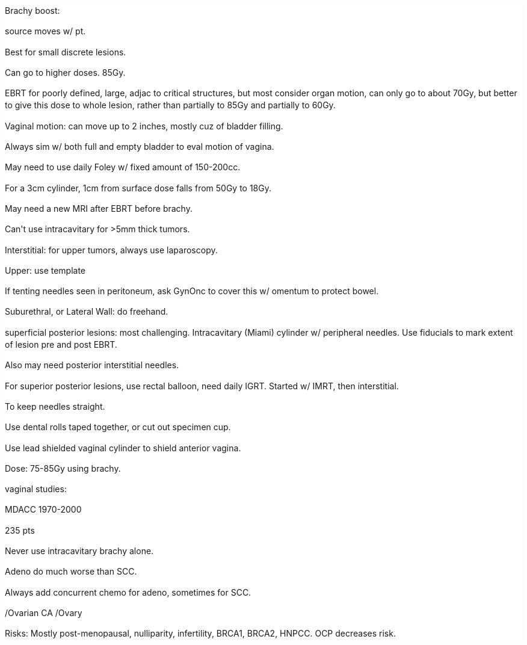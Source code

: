 Brachy boost:

source moves w/ pt.

Best for small discrete lesions.

Can go to higher doses. 85Gy.

EBRT for poorly defined, large, adjac to critical structures, but most consider organ motion, can only go to about 70Gy, but better to give this dose to whole lesion, rather than partially to 85Gy and partially to 60Gy.

Vaginal motion:  can move up to 2 inches, mostly cuz of bladder filling.

Always sim w/ both full and empty bladder to eval motion of vagina.

May need  to use daily Foley w/ fixed amount of 150-200cc.

For a 3cm cylinder, 1cm from surface dose falls from 50Gy to 18Gy.

May need a new MRI after EBRT before brachy.

Can't use intracavitary for >5mm thick tumors.

Interstitial: for upper tumors, always use laparoscopy.

Upper: use template

If tenting needles seen in peritoneum, ask GynOnc to cover this w/ omentum to protect bowel.

Suburethral, or Lateral Wall: do freehand.

superficial posterior lesions: most challenging. Intracavitary (Miami) cylinder w/ peripheral needles. Use fiducials to mark extent of lesion pre and post EBRT.

Also may need posterior interstitial needles.

For superior posterior lesions, use rectal balloon, need daily IGRT. Started w/ IMRT, then interstitial.

To keep needles straight.

Use dental rolls taped together, or cut out specimen cup.

Use lead shielded vaginal cylinder to shield anterior vagina.

Dose: 75-85Gy using brachy.

vaginal studies:

MDACC 1970-2000

235 pts

Never use intracavitary brachy alone.

Adeno do much worse than SCC.

Always add concurrent chemo for adeno, sometimes for SCC.

/Ovarian CA /Ovary

Risks: Mostly post-menopausal, nulliparity, infertility, BRCA1, BRCA2, HNPCC.  OCP decreases risk.

